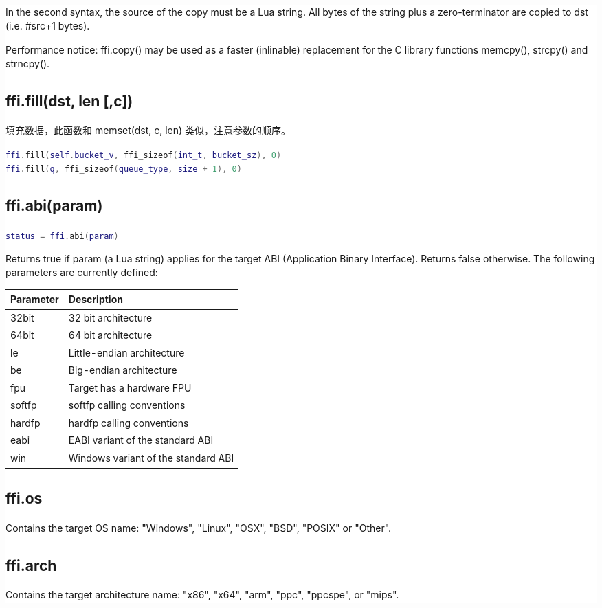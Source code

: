 In the second syntax, the source of the copy must be a Lua string. All bytes of the string plus a zero-terminator are copied to dst (i.e. #src+1 bytes).

Performance notice: ffi.copy() may be used as a faster (inlinable) replacement for the C library functions memcpy(), strcpy() and strncpy().

## ffi.fill(dst, len [,c])

填充数据，此函数和 memset(dst, c, len) 类似，注意参数的顺序。

```lua
ffi.fill(self.bucket_v, ffi_sizeof(int_t, bucket_sz), 0)
ffi.fill(q, ffi_sizeof(queue_type, size + 1), 0)
```

## ffi.abi(param)

```lua
status = ffi.abi(param)
```

Returns true if param (a Lua string) applies for the target ABI (Application Binary Interface). Returns false otherwise. The following parameters are currently defined:

| Parameter | Description                           |
| :-------- | :------------------------------------ |
| 32bit     | 32 bit architecture                   |
| 64bit     | 64 bit architecture                   |
| le        | Little-endian architecture            |
| be        | Big-endian architecture               |
| fpu       | Target has a hardware FPU             |
| softfp    | softfp calling conventions            |
| hardfp    | hardfp calling conventions            |
| eabi      | EABI variant of the standard ABI      |
| win       | Windows variant of the standard ABI   |

## ffi.os

Contains the target OS name: "Windows", "Linux", "OSX", "BSD", "POSIX" or "Other".

## ffi.arch

Contains the target architecture name: "x86", "x64", "arm", "ppc", "ppcspe", or "mips".
